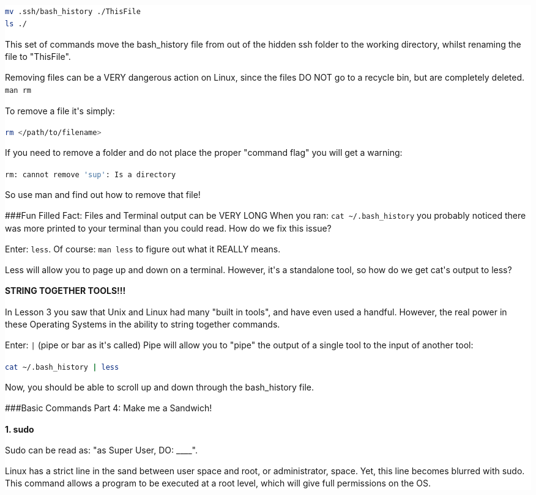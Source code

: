 ```bash
mv .ssh/bash_history ./ThisFile
ls ./
```
This set of commands move the bash_history file from out of the hidden ssh folder to the working directory, whilst renaming the file to "ThisFile".

Removing files can be a VERY dangerous action on Linux, since the files DO NOT go to a recycle bin, but are completely deleted.
``man rm``

To remove a file it's simply:
```bash
rm </path/to/filename>
```

If you need to remove a folder and do not place the proper "command flag" you will get a warning:
```bash
rm: cannot remove 'sup': Is a directory
```
So use man and find out how to remove that file!


###Fun Filled Fact: Files and Terminal output can be VERY LONG
When you ran: `cat ~/.bash_history` you probably noticed there was more printed to your terminal than you could read.
How do we fix this issue?

Enter: `less`.
Of course: `man less` to figure out what it REALLY means.

Less will allow you to page up and down on a terminal.
However, it's a standalone tool, so how do we get cat's output to less?

**STRING TOGETHER TOOLS!!!**

In Lesson 3 you saw that Unix and Linux had many "built in tools", and have even used a handful.
However, the real power in these Operating Systems in the ability to string together commands.

Enter: `|` (pipe or bar as it's called)
Pipe will allow you to "pipe" the output of a single tool to the input of another tool:
```bash
cat ~/.bash_history | less
```

Now, you should be able to scroll up and down through the bash_history file.

###Basic Commands Part 4: Make me a Sandwich!

**1. sudo**

Sudo can be read as: "as Super User, DO: ____".

Linux has a strict line in the sand between user space and root, or administrator, space.
Yet, this line becomes blurred with sudo.
This command allows a program to be executed at a root level, which will give full permissions on the OS.
